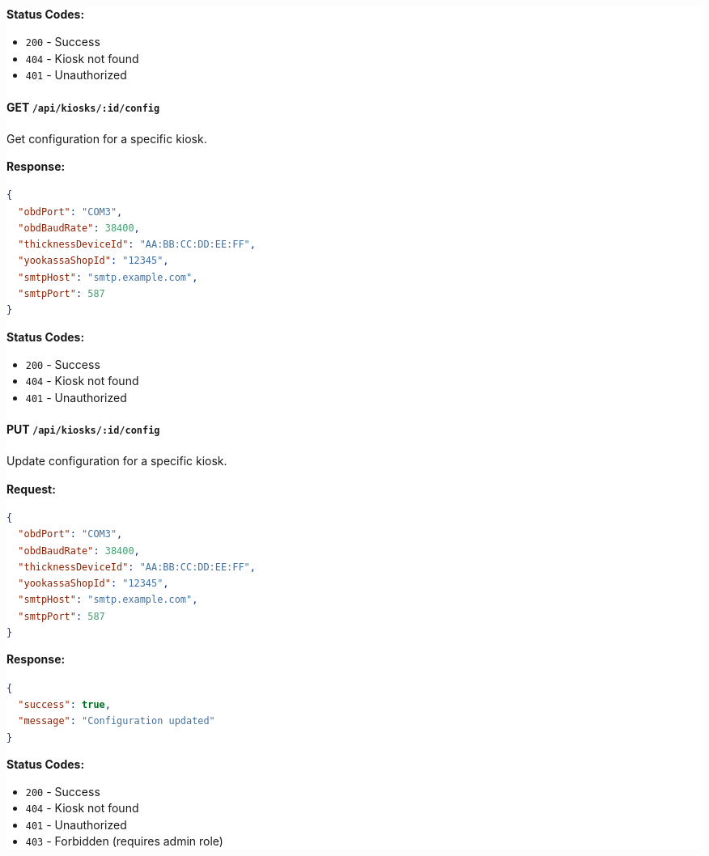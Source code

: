 **Status Codes:**
- `200` - Success
- `404` - Kiosk not found
- `401` - Unauthorized

#### GET `/api/kiosks/:id/config`

Get configuration for a specific kiosk.

**Response:**
```json
{
  "obdPort": "COM3",
  "obdBaudRate": 38400,
  "thicknessDeviceId": "AA:BB:CC:DD:EE:FF",
  "yookassaShopId": "12345",
  "smtpHost": "smtp.example.com",
  "smtpPort": 587
}
```

**Status Codes:**
- `200` - Success
- `404` - Kiosk not found
- `401` - Unauthorized

#### PUT `/api/kiosks/:id/config`

Update configuration for a specific kiosk.

**Request:**
```json
{
  "obdPort": "COM3",
  "obdBaudRate": 38400,
  "thicknessDeviceId": "AA:BB:CC:DD:EE:FF",
  "yookassaShopId": "12345",
  "smtpHost": "smtp.example.com",
  "smtpPort": 587
}
```

**Response:**
```json
{
  "success": true,
  "message": "Configuration updated"
}
```

**Status Codes:**
- `200` - Success
- `404` - Kiosk not found
- `401` - Unauthorized
- `403` - Forbidden (requires admin role)

